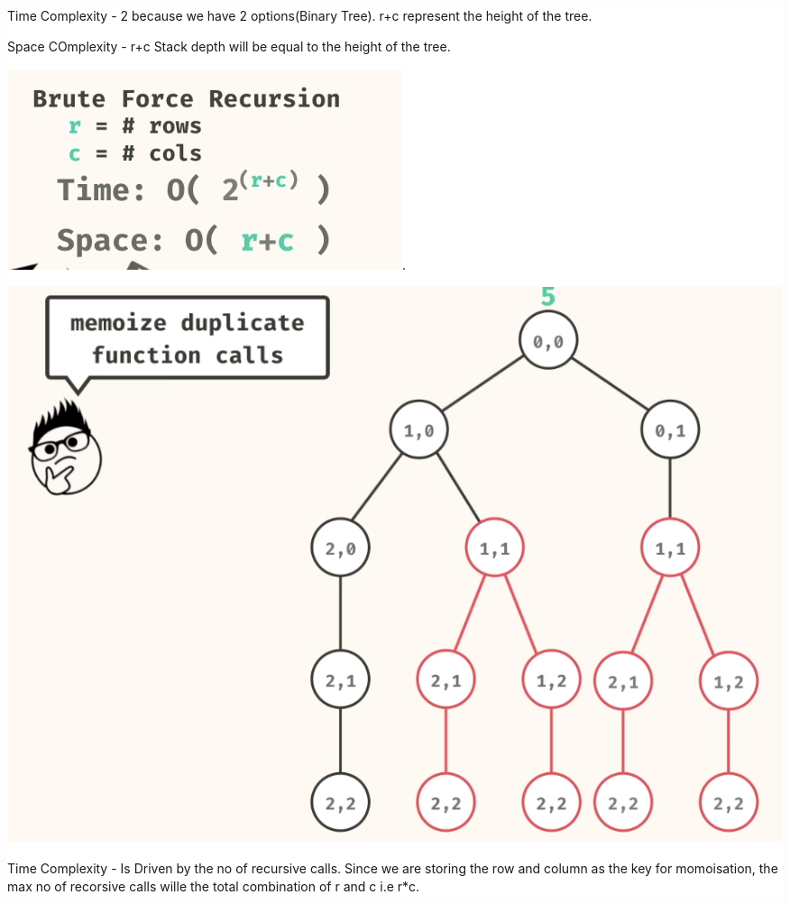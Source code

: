 Time Complexity - 2 because we have 2 options(Binary Tree). r+c represent the height of the tree.

Space COmplexity - r+c Stack depth will be equal to the height of the tree.

![alt text](images/image-69.png).

![alt text](images/image-70.png)

Time Complexity - Is Driven by the no of recursive calls. Since we are storing the row and column as the key for momoisation, the max no of recorsive calls wille the total combination of r and c i.e r*c.
